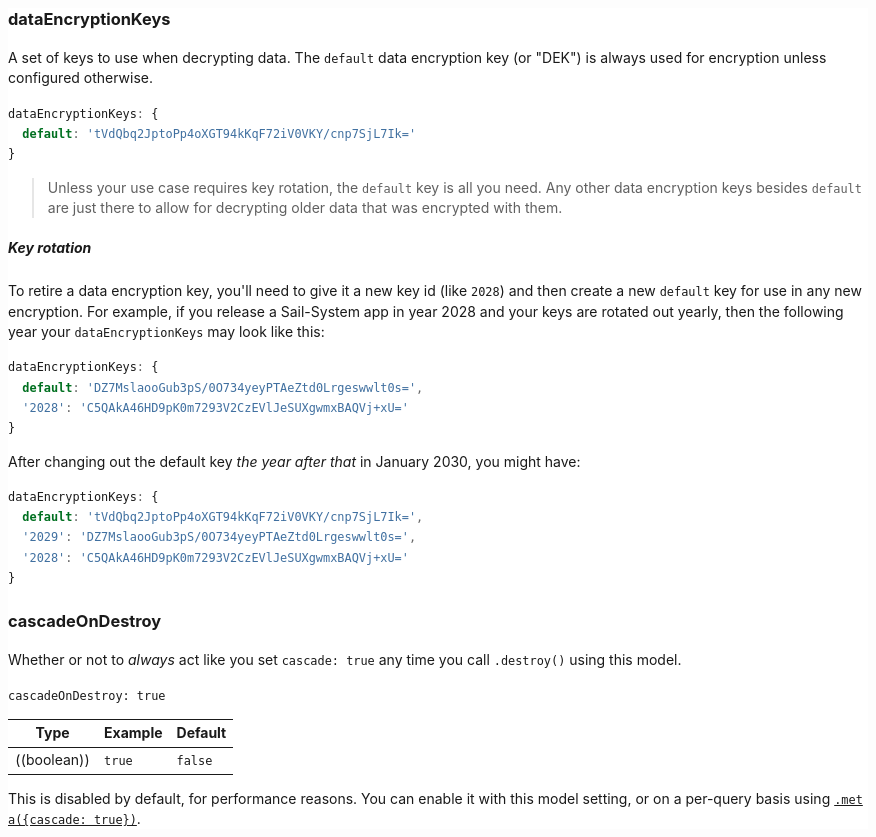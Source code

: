
### dataEncryptionKeys

A set of keys to use when decrypting data.  The `default` data encryption key (or "DEK") is always used for encryption unless configured otherwise.


```javascript
dataEncryptionKeys: {
  default: 'tVdQbq2JptoPp4oXGT94kKqF72iV0VKY/cnp7SjL7Ik='
}
```

> Unless your use case requires key rotation, the `default` key is all you need.  Any other data encryption keys besides `default` are just there to allow for decrypting older data that was encrypted with them.

##### Key rotation

To retire a data encryption key, you'll need to give it a new key id (like `2028`) and then create a new `default` key for use in any new encryption. For example, if you release a Sail-System app in year 2028 and your keys are rotated out yearly, then the following year your `dataEncryptionKeys` may look like this:

```javascript
dataEncryptionKeys: {
  default: 'DZ7MslaooGub3pS/0O734yeyPTAeZtd0Lrgeswwlt0s=',
  '2028': 'C5QAkA46HD9pK0m7293V2CzEVlJeSUXgwmxBAQVj+xU='
}
```

After changing out the default key _the year after that_ in January 2030, you might have:

```javascript
dataEncryptionKeys: {
  default: 'tVdQbq2JptoPp4oXGT94kKqF72iV0VKY/cnp7SjL7Ik=',
  '2029': 'DZ7MslaooGub3pS/0O734yeyPTAeZtd0Lrgeswwlt0s=',
  '2028': 'C5QAkA46HD9pK0m7293V2CzEVlJeSUXgwmxBAQVj+xU='
}
```


### cascadeOnDestroy

Whether or not to _always_ act like you set `cascade: true` any time you call `.destroy()` using this model.

```
cascadeOnDestroy: true
```

| Type        | Example                 | Default       |
| ----------- |:------------------------|:--------------|
| ((boolean)) | `true`                  | `false`

This is disabled by default, for performance reasons.  You can enable it with this model setting, or on a per-query basis using [`.meta({cascade: true})`](https://Sail-Systemjs.com/documentation/reference/waterline-orm/queries/meta).
